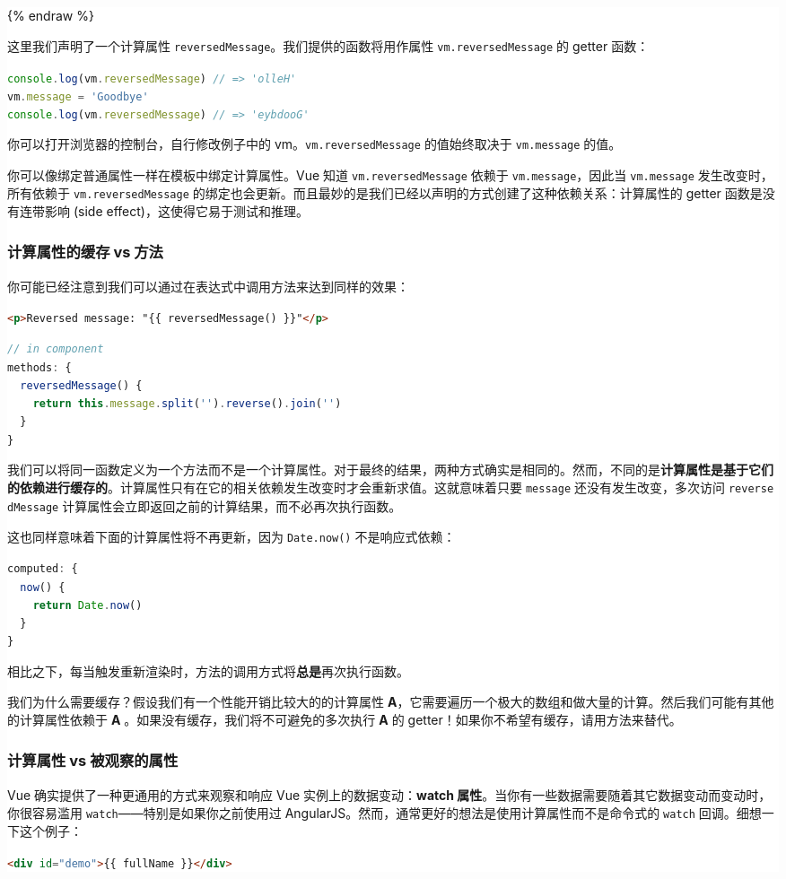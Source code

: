 {% endraw %}

这里我们声明了一个计算属性 `reversedMessage`。我们提供的函数将用作属性 `vm.reversedMessage` 的 getter 函数：

``` js
console.log(vm.reversedMessage) // => 'olleH'
vm.message = 'Goodbye'
console.log(vm.reversedMessage) // => 'eybdooG'
```

你可以打开浏览器的控制台，自行修改例子中的 vm。`vm.reversedMessage` 的值始终取决于 `vm.message` 的值。

你可以像绑定普通属性一样在模板中绑定计算属性。Vue 知道 `vm.reversedMessage` 依赖于 `vm.message`，因此当 `vm.message` 发生改变时，所有依赖于 `vm.reversedMessage` 的绑定也会更新。而且最妙的是我们已经以声明的方式创建了这种依赖关系：计算属性的 getter 函数是没有连带影响 (side effect)，这使得它易于测试和推理。

### 计算属性的缓存 vs 方法

你可能已经注意到我们可以通过在表达式中调用方法来达到同样的效果：

``` html
<p>Reversed message: "{{ reversedMessage() }}"</p>
```

``` js
// in component
methods: {
  reversedMessage() {
    return this.message.split('').reverse().join('')
  }
}
```

我们可以将同一函数定义为一个方法而不是一个计算属性。对于最终的结果，两种方式确实是相同的。然而，不同的是**计算属性是基于它们的依赖进行缓存的**。计算属性只有在它的相关依赖发生改变时才会重新求值。这就意味着只要 `message` 还没有发生改变，多次访问 `reversedMessage` 计算属性会立即返回之前的计算结果，而不必再次执行函数。

这也同样意味着下面的计算属性将不再更新，因为 `Date.now()` 不是响应式依赖：

``` js
computed: {
  now() {
    return Date.now()
  }
}
```

相比之下，每当触发重新渲染时，方法的调用方式将**总是**再次执行函数。

我们为什么需要缓存？假设我们有一个性能开销比较大的的计算属性 **A**，它需要遍历一个极大的数组和做大量的计算。然后我们可能有其他的计算属性依赖于 **A** 。如果没有缓存，我们将不可避免的多次执行 **A** 的 getter！如果你不希望有缓存，请用方法来替代。

### 计算属性 vs 被观察的属性

Vue 确实提供了一种更通用的方式来观察和响应 Vue 实例上的数据变动：**watch 属性**。当你有一些数据需要随着其它数据变动而变动时，你很容易滥用 `watch`——特别是如果你之前使用过 AngularJS。然而，通常更好的想法是使用计算属性而不是命令式的 `watch` 回调。细想一下这个例子：

``` html
<div id="demo">{{ fullName }}</div>
```
